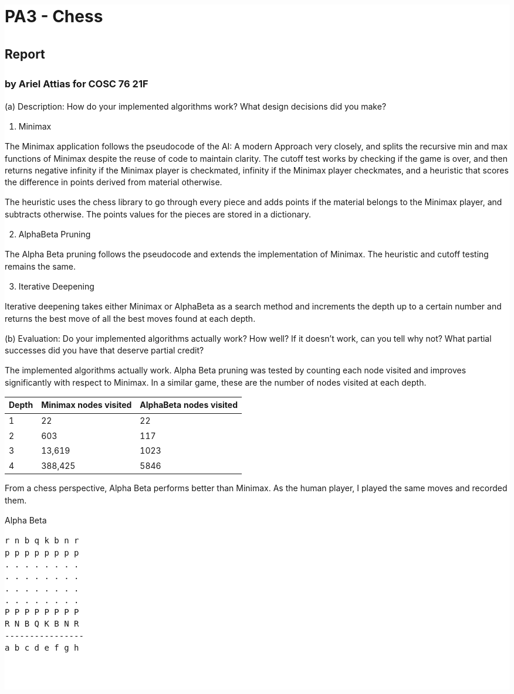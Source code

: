 # PA3 - Chess
## Report
### by Ariel Attias for COSC 76 21F


(a) Description: How do your implemented algorithms work? What design decisions did you make?
   
  1. Minimax
  
  The Minimax application follows the pseudocode of the AI: A modern Approach very closely, and splits the recursive min and max functions of Minimax despite the reuse of code to maintain clarity.
  The cutoff test works by checking if the game is over, and then returns negative infinity if the Minimax player is checkmated, infinity if the Minimax player checkmates, and a heuristic that scores the difference in points derived from material otherwise.
  
  The heuristic uses the chess library to go through every piece and adds points if the material belongs to the Minimax player, and subtracts otherwise. The points values for the pieces are stored in a dictionary.
  
  2. AlphaBeta Pruning
  
  The Alpha Beta pruning follows the pseudocode and extends the implementation of Minimax. The heuristic and cutoff testing remains the same.
  
  3. Iterative Deepening 
  
  Iterative deepening takes either Minimax or AlphaBeta as a search method and increments the depth up to a certain number and returns the best move of all the best moves found at each depth.
  
 
  (b) Evaluation: Do your implemented algorithms actually work? How well? If it doesn’t work, can you tell why not? What partial successes did you have that deserve partial credit?
 
 The implemented algorithms actually work. Alpha Beta pruning was tested by counting each node visited and improves significantly with respect to Minimax. In a similar game, these are the number of nodes visited at each depth.
 
 | Depth      | Minimax nodes visited| AlphaBeta nodes visited|
| ----------- | -------------------- | ---------------------- |
| 1         | 22         | 22 |
| 2         | 603         | 117   |
| 3         | 13,619         | 1023   |
| 4         | 388,425         | 5846 |

From a chess perspective, Alpha Beta performs better than Minimax. As the human player, I played the same moves and recorded them.

Alpha Beta 
<pre>
r n b q k b n r
p p p p p p p p
. . . . . . . .
. . . . . . . .
. . . . . . . .
. . . . . . . .
P P P P P P P P
R N B Q K B N R
----------------
a b c d e f g h
